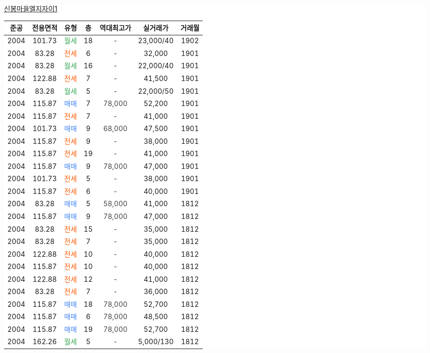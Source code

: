 
<script async src="//pagead2.googlesyndication.com/pagead/js/adsbygoogle.js"></script>

<ins class="adsbygoogle"
     style="display:block"
     data-ad-client="ca-pub-2446590836940007"
     data-ad-slot="1659523306"
     data-ad-format="auto"
     data-full-width-responsive="true"></ins>
<script>
(adsbygoogle = window.adsbygoogle || []).push({});
</script>


[신봉마을엘지자이1](https://search.naver.com/search.naver?query=%EA%B2%BD%EA%B8%B0%EB%8F%84+%EC%9A%A9%EC%9D%B8%EC%8B%9C+%EC%88%98%EC%A7%80%EA%B5%AC+%EC%8B%A0%EB%B4%89%EB%8F%99+%EC%8B%A0%EB%B4%89%EB%A7%88%EC%9D%84%EC%97%98%EC%A7%80%EC%9E%90%EC%9D%B41)

|준공|전용면적|유형|층|역대최고가|실거래가|거래월|
|:---:|:---:|:---:|:---:|:---:|:---:|:---:|
|2004|101.73|<span style="color:#34a853">월세</span>|18|<span style="color:#444444">-</span>|23,000/40|1902|
|2004|83.28|<span style="color:#ff5a00">전세</span>|6|<span style="color:#444444">-</span>|32,000|1901|
|2004|83.28|<span style="color:#34a853">월세</span>|16|<span style="color:#444444">-</span>|22,000/40|1901|
|2004|122.88|<span style="color:#ff5a00">전세</span>|7|<span style="color:#444444">-</span>|41,500|1901|
|2004|83.28|<span style="color:#34a853">월세</span>|5|<span style="color:#444444">-</span>|22,000/50|1901|
|2004|115.87|<span style="color:#4285f3">매매</span>|7|<span style="color:#444444">78,000</span>|52,200|1901|
|2004|115.87|<span style="color:#ff5a00">전세</span>|7|<span style="color:#444444">-</span>|41,000|1901|
|2004|101.73|<span style="color:#4285f3">매매</span>|9|<span style="color:#444444">68,000</span>|47,500|1901|
|2004|115.87|<span style="color:#ff5a00">전세</span>|9|<span style="color:#444444">-</span>|38,000|1901|
|2004|115.87|<span style="color:#ff5a00">전세</span>|19|<span style="color:#444444">-</span>|41,000|1901|
|2004|115.87|<span style="color:#4285f3">매매</span>|9|<span style="color:#444444">78,000</span>|47,000|1901|
|2004|101.73|<span style="color:#ff5a00">전세</span>|5|<span style="color:#444444">-</span>|38,000|1901|
|2004|115.87|<span style="color:#ff5a00">전세</span>|6|<span style="color:#444444">-</span>|40,000|1901|
|2004|83.28|<span style="color:#4285f3">매매</span>|5|<span style="color:#444444">58,000</span>|41,000|1812|
|2004|115.87|<span style="color:#4285f3">매매</span>|9|<span style="color:#444444">78,000</span>|47,000|1812|
|2004|83.28|<span style="color:#ff5a00">전세</span>|15|<span style="color:#444444">-</span>|35,000|1812|
|2004|83.28|<span style="color:#ff5a00">전세</span>|7|<span style="color:#444444">-</span>|35,000|1812|
|2004|122.88|<span style="color:#ff5a00">전세</span>|10|<span style="color:#444444">-</span>|40,000|1812|
|2004|115.87|<span style="color:#ff5a00">전세</span>|10|<span style="color:#444444">-</span>|40,000|1812|
|2004|122.88|<span style="color:#ff5a00">전세</span>|12|<span style="color:#444444">-</span>|41,000|1812|
|2004|83.28|<span style="color:#ff5a00">전세</span>|7|<span style="color:#444444">-</span>|36,000|1812|
|2004|115.87|<span style="color:#4285f3">매매</span>|18|<span style="color:#444444">78,000</span>|52,700|1812|
|2004|115.87|<span style="color:#4285f3">매매</span>|6|<span style="color:#444444">78,000</span>|48,500|1812|
|2004|115.87|<span style="color:#4285f3">매매</span>|19|<span style="color:#444444">78,000</span>|52,700|1812|
|2004|162.26|<span style="color:#34a853">월세</span>|5|<span style="color:#444444">-</span>|5,000/130|1812|
